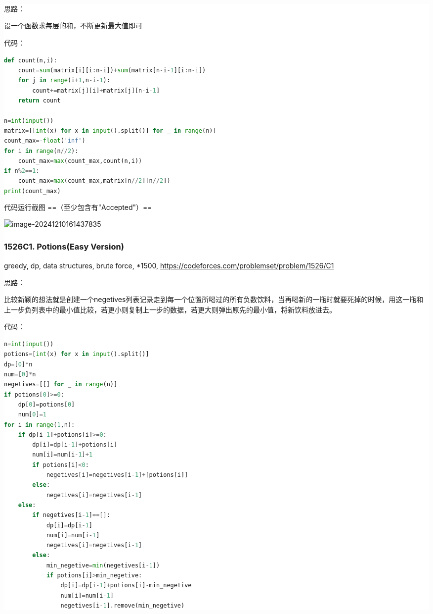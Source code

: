 思路：

设一个函数求每层的和，不断更新最大值即可

代码：

```python
def count(n,i):
    count=sum(matrix[i][i:n-i])+sum(matrix[n-i-1][i:n-i])
    for j in range(i+1,n-i-1):
        count+=matrix[j][i]+matrix[j][n-i-1]
    return count

n=int(input())
matrix=[[int(x) for x in input().split()] for _ in range(n)]
count_max=-float('inf')
for i in range(n//2):
    count_max=max(count_max,count(n,i))
if n%2==1:
    count_max=max(count_max,matrix[n//2][n//2])
print(count_max)
```



代码运行截图 ==（至少包含有"Accepted"）==

![image-20241210161437835](C:\Users\32786\AppData\Roaming\Typora\typora-user-images\image-20241210161437835.png)



### 1526C1. Potions(Easy Version)

greedy, dp, data structures, brute force, *1500, https://codeforces.com/problemset/problem/1526/C1

思路：

比较新颖的想法就是创建一个negetives列表记录走到每一个位置所喝过的所有负数饮料，当再喝新的一瓶时就要死掉的时候，用这一瓶和上一步负列表中的最小值比较，若更小则复制上一步的数据，若更大则弹出原先的最小值，将新饮料放进去。

代码：

```python
n=int(input())
potions=[int(x) for x in input().split()]
dp=[0]*n
num=[0]*n
negetives=[[] for _ in range(n)]
if potions[0]>=0:
    dp[0]=potions[0]
    num[0]=1
for i in range(1,n):
    if dp[i-1]+potions[i]>=0:
        dp[i]=dp[i-1]+potions[i]
        num[i]=num[i-1]+1
        if potions[i]<0:
            negetives[i]=negetives[i-1]+[potions[i]]
        else:
            negetives[i]=negetives[i-1]
    else:
        if negetives[i-1]==[]:
            dp[i]=dp[i-1]
            num[i]=num[i-1]
            negetives[i]=negetives[i-1]
        else:
            min_negetive=min(negetives[i-1])
            if potions[i]>min_negetive:
                dp[i]=dp[i-1]+potions[i]-min_negetive
                num[i]=num[i-1]
                negetives[i-1].remove(min_negetive)
```
